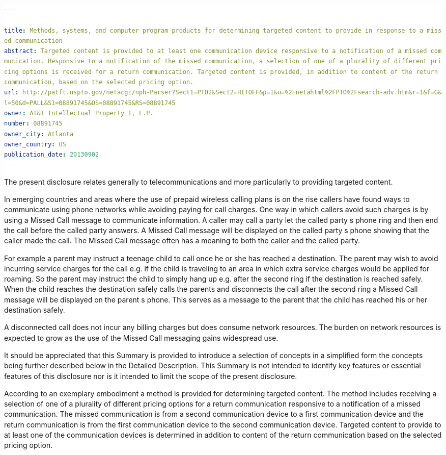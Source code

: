 ```yaml
---

title: Methods, systems, and computer program products for determining targeted content to provide in response to a missed communication
abstract: Targeted content is provided to at least one communication device responsive to a notification of a missed communication. Responsive to a notification of the missed communication, a selection of one of a plurality of different pricing options is received for a return communication. Targeted content is provided, in addition to content of the return communication, based on the selected pricing option.
url: http://patft.uspto.gov/netacgi/nph-Parser?Sect1=PTO2&Sect2=HITOFF&p=1&u=%2Fnetahtml%2FPTO%2Fsearch-adv.htm&r=1&f=G&l=50&d=PALL&S1=08891745&OS=08891745&RS=08891745
owner: AT&T Intellectual Property I, L.P.
number: 08891745
owner_city: Atlanta
owner_country: US
publication_date: 20130902
---
```

The present disclosure relates generally to telecommunications and more particularly to providing targeted content.

In emerging countries and areas where the use of prepaid wireless calling plans is on the rise callers have found ways to communicate using phone networks while avoiding paying for call charges. One way in which callers avoid such charges is by using a Missed Call message to communicate information. A caller may call a party let the called party s phone ring and then end the call before the called party answers. A Missed Call message will be displayed on the called party s phone showing that the caller made the call. The Missed Call message often has a meaning to both the caller and the called party.

For example a parent may instruct a teenage child to call once he or she has reached a destination. The parent may wish to avoid incurring service charges for the call e.g. if the child is traveling to an area in which extra service charges would be applied for roaming. So the parent may instruct the child to simply hang up e.g. after the second ring if the destination is reached safely. When the child reaches the destination safely calls the parents and disconnects the call after the second ring a Missed Call message will be displayed on the parent s phone. This serves as a message to the parent that the child has reached his or her destination safely.

A disconnected call does not incur any billing charges but does consume network resources. The burden on network resources is expected to grow as the use of the Missed Call messaging gains widespread use.

It should be appreciated that this Summary is provided to introduce a selection of concepts in a simplified form the concepts being further described below in the Detailed Description. This Summary is not intended to identify key features or essential features of this disclosure nor is it intended to limit the scope of the present disclosure.

According to an exemplary embodiment a method is provided for determining targeted content. The method includes receiving a selection of one of a plurality of different pricing options for a return communication responsive to a notification of a missed communication. The missed communication is from a second communication device to a first communication device and the return communication is from the first communication device to the second communication device. Targeted content to provide to at least one of the communication devices is determined in addition to content of the return communication based on the selected pricing option.
